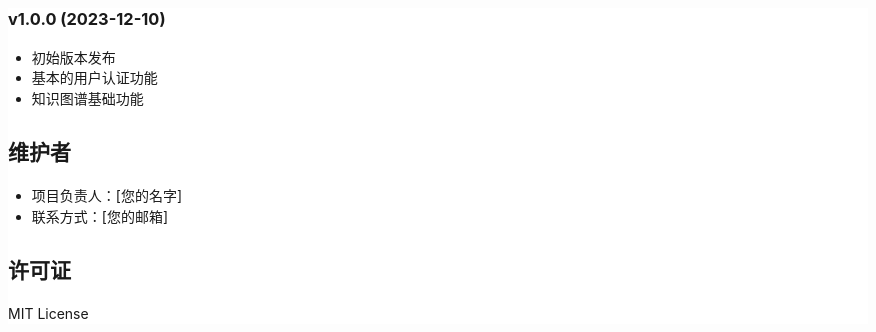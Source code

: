 ### v1.0.0 (2023-12-10)
- 初始版本发布
- 基本的用户认证功能
- 知识图谱基础功能

## 维护者

- 项目负责人：[您的名字]
- 联系方式：[您的邮箱]

## 许可证

MIT License 